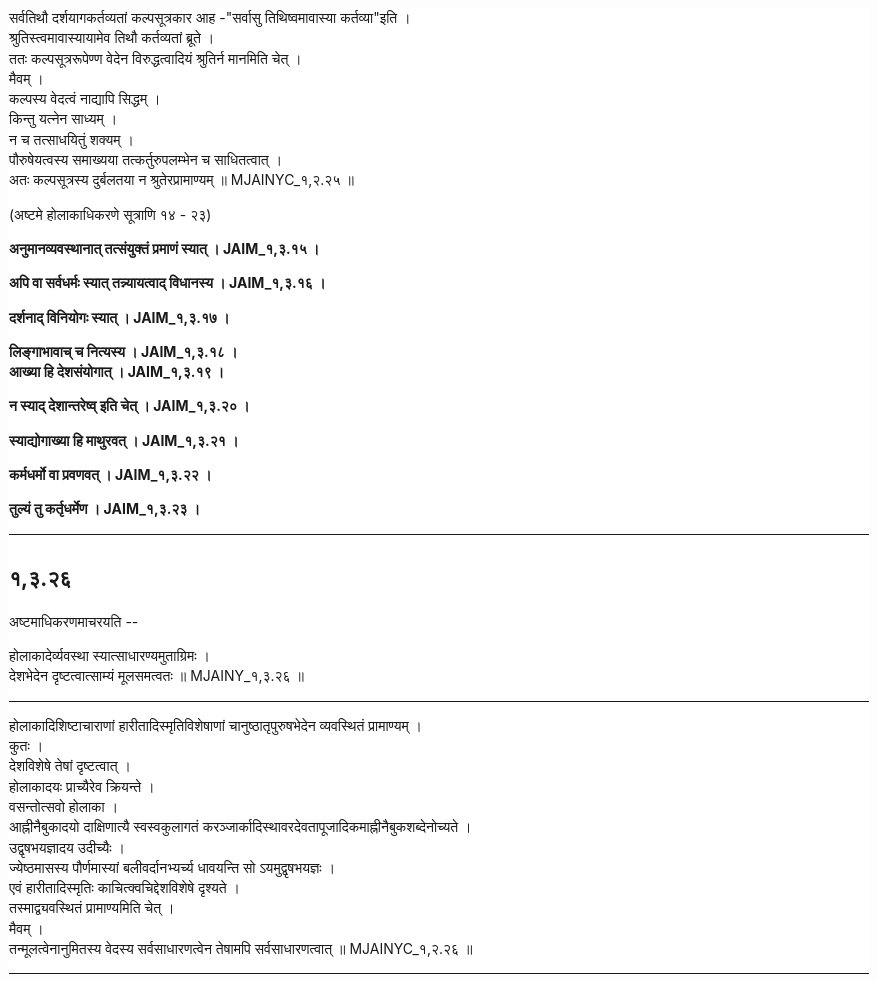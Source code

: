 सर्वतिथौ दर्शयागकर्तव्यतां कल्पसूत्रकार आह -"सर्वासु तिथिष्वमावास्या कर्तव्या"इति ।  
श्रुतिस्त्वमावास्यायामेव तिथौ कर्तव्यतां ब्रूते ।  
ततः कल्पसूत्ररूपेण्ण वेदेन विरुद्धत्वादियं श्रुतिर्न मानमिति चेत् ।  
मैवम् ।  
कल्पस्य वेदत्वं नाद्यापि सिद्धम् ।  
किन्तु यत्नेन साध्यम् ।  
न च तत्साधयितुं शक्यम् ।  
पौरुषेयत्वस्य समाख्यया तत्कर्तुरुपलम्भेन च साधितत्वात् ।  
अतः कल्पसूत्रस्य दुर्बलतया न श्रुतेरप्रामाण्यम् ॥ MJAINYC_१,२.२५ ॥  
  
  
  
(अष्टमे होलाकाधिकरणे सूत्राणि १४ - २३)  
  
  
**अनुमानव्यवस्थानात् तत्संयुक्तं प्रमाणं स्यात् । JAIM_१,३.१५ ।**  
  
**अपि वा सर्वधर्मः स्यात् तन्न्यायत्वाद् विधानस्य । JAIM_१,३.१६ ।**  
  
**दर्शनाद् विनियोगः स्यात् । JAIM_१,३.१७ ।**  
  
**लिङ्गाभावाच् च नित्यस्य । JAIM_१,३.१८ ।**  
**आख्या हि देशसंयोगात् । JAIM_१,३.१९ ।**  
  
**न स्याद् देशान्तरेष्व् इति चेत् । JAIM_१,३.२० ।**  
  
**स्याद्योगाख्या हि माथुरवत् । JAIM_१,३.२१ ।**  
  
**कर्मधर्मो वा प्रवणवत् । JAIM_१,३.२२ ।**  
  
**तुल्यं तु कर्तृधर्मेण । JAIM_१,३.२३ ।**  
  
____________________________________________________  
  
##  १,३.२६  
  
  
अष्टमाधिकरणमाचरयति --  
  
होलाकादेर्व्यवस्था स्यात्साधारण्यमुताग्रिमः ।  
देशभेदेन दृष्टत्वात्साम्यं मूलसमत्वतः ॥ MJAINY_१,३.२६ ॥  
  
__________________  
  
होलाकादिशिष्टाचाराणां हारीतादिस्मृतिविशेषाणां चानुष्ठातृपुरुषभेदेन व्यवस्थितं प्रामाण्यम् ।  
कुतः ।  
देशविशेषे तेषां दृष्टत्वात् ।  
होलाकादयः प्राच्यैरेव क्रियन्ते ।  
वसन्तोत्सवो होलाका ।  
आह्नीनैबुकादयो दाक्षिणात्यै स्वस्वकुलागतं करञ्जार्कादिस्थावरदेवतापूजादिकमाह्नीनैबुकशब्देनोच्यते ।  
उद्वृषभयज्ञादय उदीच्यैः ।  
ज्येष्ठमासस्य पौर्णमास्यां बलीवर्दानभ्यर्च्य धावयन्ति सो ऽयमुद्वृषभयज्ञः ।  
एवं हारीतादिस्मृतिः काचित्क्वचिद्देशविशेषे दृश्यते ।  
तस्माद्व्यवस्थितं प्रामाण्यमिति चेत् ।  
मैवम् ।  
तन्मूलत्वेनानुमितस्य वेदस्य सर्वसाधारणत्वेन तेषामपि सर्वसाधारणत्वात् ॥ MJAINYC_१,२.२६ ॥  
  
____________________________________________________  
  